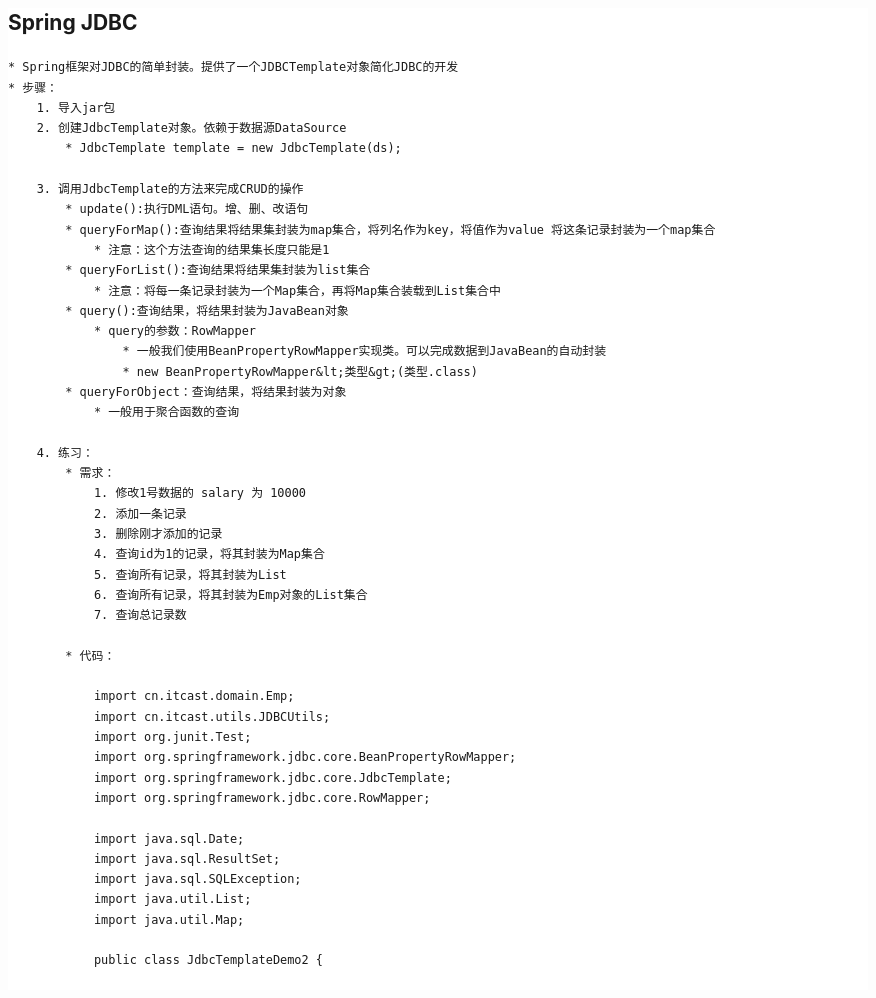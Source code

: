 ## [](https://pan.baidu.com/wap/markdown?picdocpreview=https%3A%2F%2Fpcsdata.baidu.com%2Frest%2F2.0%2Fdocview%2Ftext%3Fobject%3Da21188317if9ace7f550ec724eefebd9%26expires%3D24h%26dp_logid%3D444964381209638635%26rt%3Dpr%26sign%3DFOTRE-DCb740ccc5511e5e8fedcff06b081203-zmUJvy7GP4bF%25252FUA7dR6JnMISYUk%25253D%26file_size%3D11131%26timestamp%3D1745908356%26method%3Dinfo%26fid%3D3170504070-250528-232792914074735%26client_type%3Dpcygj%26file_type%3Dmd&server_filename=JDBC%E8%BF%9E%E6%8E%A5%E6%B1%A0%26JDBCTemplate%E8%AF%BE%E5%A0%82%E7%AC%94%E8%AE%B0.md&path=%2FJAVA%E7%AC%94%E8%AE%B0%2F%E7%AC%94%E8%AE%B0%2F%E7%AC%94%E8%AE%B0%281%29%2FJDBC%E8%BF%9E%E6%8E%A5%E6%B1%A0%26JDBCTemplate%E8%AF%BE%E5%A0%82%E7%AC%94%E8%AE%B0.md&fs_id=232792914074735&size=11131&uk=3170504070&from=yuanguanjia&fsid=232792914074735&clienttype=8&scence=mac_main#spring-jdbc)Spring JDBC

```
* Spring框架对JDBC的简单封装。提供了一个JDBCTemplate对象简化JDBC的开发
* 步骤：
	1. 导入jar包
	2. 创建JdbcTemplate对象。依赖于数据源DataSource
		* JdbcTemplate template = new JdbcTemplate(ds);

	3. 调用JdbcTemplate的方法来完成CRUD的操作
		* update():执行DML语句。增、删、改语句
		* queryForMap():查询结果将结果集封装为map集合，将列名作为key，将值作为value 将这条记录封装为一个map集合
			* 注意：这个方法查询的结果集长度只能是1
		* queryForList():查询结果将结果集封装为list集合
			* 注意：将每一条记录封装为一个Map集合，再将Map集合装载到List集合中
		* query():查询结果，将结果封装为JavaBean对象
			* query的参数：RowMapper
				* 一般我们使用BeanPropertyRowMapper实现类。可以完成数据到JavaBean的自动封装
				* new BeanPropertyRowMapper&lt;类型&gt;(类型.class)
		* queryForObject：查询结果，将结果封装为对象
			* 一般用于聚合函数的查询

	4. 练习：
		* 需求：
			1. 修改1号数据的 salary 为 10000
			2. 添加一条记录
			3. 删除刚才添加的记录
			4. 查询id为1的记录，将其封装为Map集合
			5. 查询所有记录，将其封装为List
			6. 查询所有记录，将其封装为Emp对象的List集合
			7. 查询总记录数

		* 代码：
			
			import cn.itcast.domain.Emp;
			import cn.itcast.utils.JDBCUtils;
			import org.junit.Test;
			import org.springframework.jdbc.core.BeanPropertyRowMapper;
			import org.springframework.jdbc.core.JdbcTemplate;
			import org.springframework.jdbc.core.RowMapper;
			
			import java.sql.Date;
			import java.sql.ResultSet;
			import java.sql.SQLException;
			import java.util.List;
			import java.util.Map;
			
			public class JdbcTemplateDemo2 {
			
```